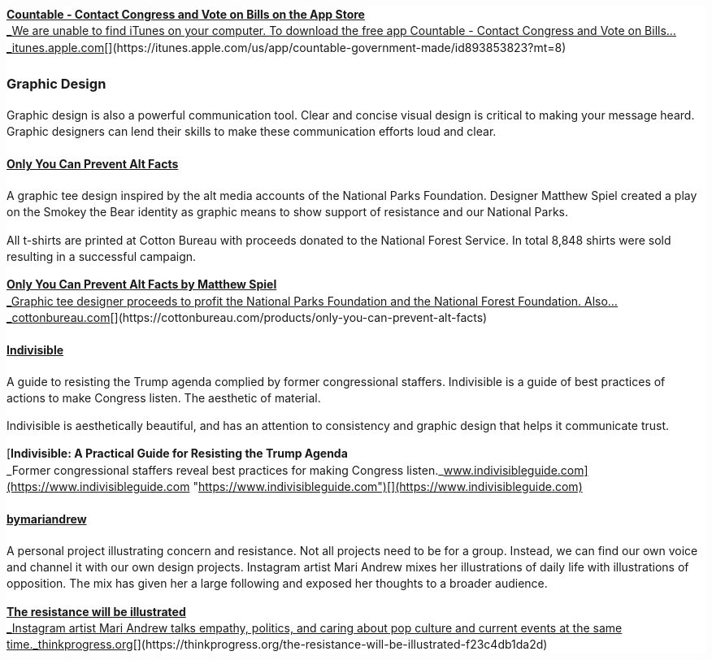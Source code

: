 [**Countable - Contact Congress and Vote on Bills on the App Store**  
_We are unable to find iTunes on your computer. To download the free app Countable - Contact Congress and Vote on Bills…_itunes.apple.com](https://itunes.apple.com/us/app/countable-government-made/id893853823?mt=8 "https://itunes.apple.com/us/app/countable-government-made/id893853823?mt=8")[](https://itunes.apple.com/us/app/countable-government-made/id893853823?mt=8)

### Graphic Design

Graphic design is also a powerful communication tool. Clear and concise visual design is critical to making your message heard. Graphic designers can lend their skills to make these communication efforts loud and clear.

#### [Only You Can Prevent Alt Facts](https://cottonbureau.com/products/only-you-can-prevent-alt-facts)

A graphic tee design inspired by the alt media accounts of the National Parks Foundation. Designer Matthew Spiel created a play on the Smokey the Bear identity as graphic means to show support of resistance and our National Parks.

All t-shirts are printed at Cotton Bureau with proceeds donated to the National Forest Service. In total 8,848 shirts were sold resulting in a successful campaign.

[**Only You Can Prevent Alt Facts by Matthew Spiel**  
_Graphic tee designer proceeds to profit the National Parks Foundation and the National Forest Foundation. Also…_cottonbureau.com](https://cottonbureau.com/products/only-you-can-prevent-alt-facts "https://cottonbureau.com/products/only-you-can-prevent-alt-facts")[](https://cottonbureau.com/products/only-you-can-prevent-alt-facts)

#### [Indivisible](https://www.indivisibleguide.com)

A guide to resisting the Trump agenda complied by former congressional staffers. Indivisible is a guide of best practices of actions to make Congress listen. The aesthetic of material.

Indivisible is aesthetically beautiful, and has an attention to consistency and graphic design that helps it communicate trust.

[**Indivisible: A Practical Guide for Resisting the Trump Agenda**  
_Former congressional staffers reveal best practices for making Congress listen._www.indivisibleguide.com](https://www.indivisibleguide.com "https://www.indivisibleguide.com")[](https://www.indivisibleguide.com)

#### [bymariandrew](https://www.instagram.com/bymariandrew/)

A personal project illustrating concern and resistance. Not all projects need to be for a group. Instead, we can find our own voice and channel it with our own design projects. Instagram artist Mari Andrew mixes her illustrations of daily life with illustrations of opposition. The mix has given her a large following and exposed her thoughts to a broader audience.

[**The resistance will be illustrated**  
_Instagram artist Mari Andrew talks empathy, politics, and caring about pop culture and current events at the same time._thinkprogress.org](https://thinkprogress.org/the-resistance-will-be-illustrated-f23c4db1da2d "https://thinkprogress.org/the-resistance-will-be-illustrated-f23c4db1da2d")[](https://thinkprogress.org/the-resistance-will-be-illustrated-f23c4db1da2d)
